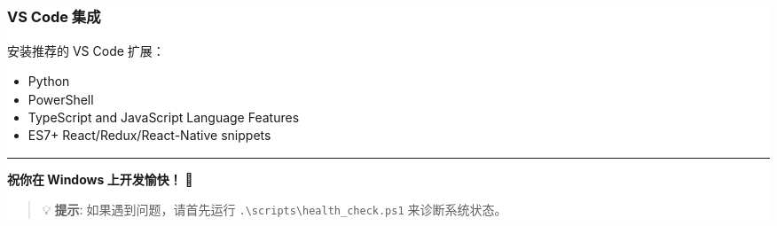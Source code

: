 
### VS Code 集成

安装推荐的 VS Code 扩展：
- Python
- PowerShell
- TypeScript and JavaScript Language Features
- ES7+ React/Redux/React-Native snippets

---

**祝你在 Windows 上开发愉快！** 🎉

> 💡 **提示**: 如果遇到问题，请首先运行 `.\scripts\health_check.ps1` 来诊断系统状态。 